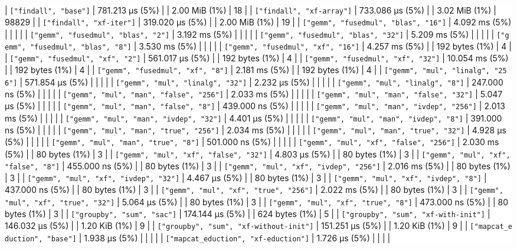 | `["findall", "base"]`                                          | 781.213 μs (5%) |         |   2.00 MiB (1%) |          18 |
| `["findall", "xf-array"]`                                      | 733.086 μs (5%) |         |   3.02 MiB (1%) |       98829 |
| `["findall", "xf-iter"]`                                       | 319.020 μs (5%) |         |   2.00 MiB (1%) |          19 |
| `["gemm", "fusedmul", "blas", "16"]`                           |   4.092 ms (5%) |         |                 |             |
| `["gemm", "fusedmul", "blas", "2"]`                            |   3.192 ms (5%) |         |                 |             |
| `["gemm", "fusedmul", "blas", "32"]`                           |   5.209 ms (5%) |         |                 |             |
| `["gemm", "fusedmul", "blas", "8"]`                            |   3.530 ms (5%) |         |                 |             |
| `["gemm", "fusedmul", "xf", "16"]`                             |   4.257 ms (5%) |         |  192 bytes (1%) |           4 |
| `["gemm", "fusedmul", "xf", "2"]`                              | 561.017 μs (5%) |         |  192 bytes (1%) |           4 |
| `["gemm", "fusedmul", "xf", "32"]`                             |  10.054 ms (5%) |         |  192 bytes (1%) |           4 |
| `["gemm", "fusedmul", "xf", "8"]`                              |   2.181 ms (5%) |         |  192 bytes (1%) |           4 |
| `["gemm", "mul", "linalg", "256"]`                             | 571.854 μs (5%) |         |                 |             |
| `["gemm", "mul", "linalg", "32"]`                              |   2.232 μs (5%) |         |                 |             |
| `["gemm", "mul", "linalg", "8"]`                               | 247.000 ns (5%) |         |                 |             |
| `["gemm", "mul", "man", "false", "256"]`                       |   2.033 ms (5%) |         |                 |             |
| `["gemm", "mul", "man", "false", "32"]`                        |   5.047 μs (5%) |         |                 |             |
| `["gemm", "mul", "man", "false", "8"]`                         | 439.000 ns (5%) |         |                 |             |
| `["gemm", "mul", "man", "ivdep", "256"]`                       |   2.013 ms (5%) |         |                 |             |
| `["gemm", "mul", "man", "ivdep", "32"]`                        |   4.401 μs (5%) |         |                 |             |
| `["gemm", "mul", "man", "ivdep", "8"]`                         | 391.000 ns (5%) |         |                 |             |
| `["gemm", "mul", "man", "true", "256"]`                        |   2.034 ms (5%) |         |                 |             |
| `["gemm", "mul", "man", "true", "32"]`                         |   4.928 μs (5%) |         |                 |             |
| `["gemm", "mul", "man", "true", "8"]`                          | 501.000 ns (5%) |         |                 |             |
| `["gemm", "mul", "xf", "false", "256"]`                        |   2.030 ms (5%) |         |   80 bytes (1%) |           3 |
| `["gemm", "mul", "xf", "false", "32"]`                         |   4.803 μs (5%) |         |   80 bytes (1%) |           3 |
| `["gemm", "mul", "xf", "false", "8"]`                          | 455.000 ns (5%) |         |   80 bytes (1%) |           3 |
| `["gemm", "mul", "xf", "ivdep", "256"]`                        |   2.016 ms (5%) |         |   80 bytes (1%) |           3 |
| `["gemm", "mul", "xf", "ivdep", "32"]`                         |   4.467 μs (5%) |         |   80 bytes (1%) |           3 |
| `["gemm", "mul", "xf", "ivdep", "8"]`                          | 437.000 ns (5%) |         |   80 bytes (1%) |           3 |
| `["gemm", "mul", "xf", "true", "256"]`                         |   2.022 ms (5%) |         |   80 bytes (1%) |           3 |
| `["gemm", "mul", "xf", "true", "32"]`                          |   5.064 μs (5%) |         |   80 bytes (1%) |           3 |
| `["gemm", "mul", "xf", "true", "8"]`                           | 473.000 ns (5%) |         |   80 bytes (1%) |           3 |
| `["groupby", "sum", "sac"]`                                    | 174.144 μs (5%) |         |  624 bytes (1%) |           5 |
| `["groupby", "sum", "xf-with-init"]`                           | 146.032 μs (5%) |         |   1.20 KiB (1%) |           9 |
| `["groupby", "sum", "xf-without-init"]`                        | 151.251 μs (5%) |         |   1.20 KiB (1%) |           9 |
| `["mapcat_eduction", "base"]`                                  |   1.938 μs (5%) |         |                 |             |
| `["mapcat_eduction", "xf-eduction"]`                           |   1.726 μs (5%) |         |                 |             |